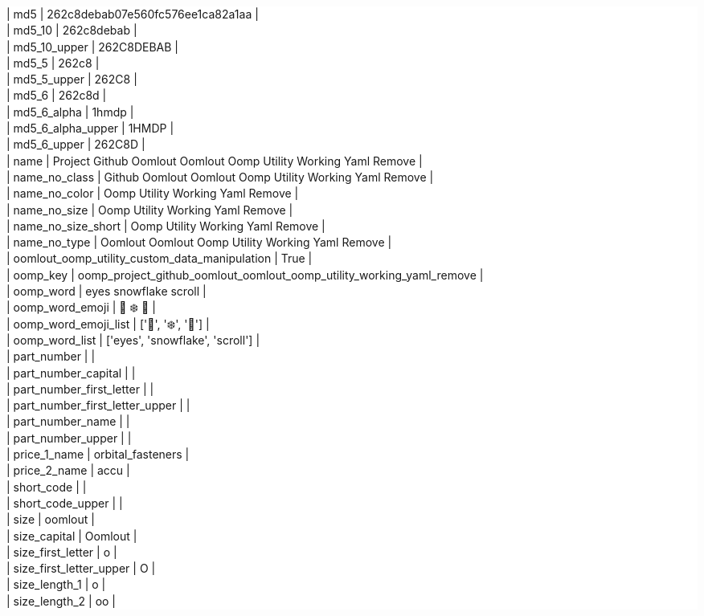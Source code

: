 | md5 | 262c8debab07e560fc576ee1ca82a1aa |  
| md5_10 | 262c8debab |  
| md5_10_upper | 262C8DEBAB |  
| md5_5 | 262c8 |  
| md5_5_upper | 262C8 |  
| md5_6 | 262c8d |  
| md5_6_alpha | 1hmdp |  
| md5_6_alpha_upper | 1HMDP |  
| md5_6_upper | 262C8D |  
| name | Project Github Oomlout Oomlout Oomp Utility Working Yaml Remove |  
| name_no_class | Github Oomlout Oomlout Oomp Utility Working Yaml Remove |  
| name_no_color | Oomp Utility Working Yaml Remove |  
| name_no_size | Oomp Utility Working Yaml Remove |  
| name_no_size_short | Oomp Utility Working Yaml Remove |  
| name_no_type | Oomlout Oomlout Oomp Utility Working Yaml Remove |  
| oomlout_oomp_utility_custom_data_manipulation | True |  
| oomp_key | oomp_project_github_oomlout_oomlout_oomp_utility_working_yaml_remove |  
| oomp_word | eyes snowflake scroll |  
| oomp_word_emoji | :eyes: :snowflake: :scroll: |  
| oomp_word_emoji_list | [':eyes:', ':snowflake:', ':scroll:'] |  
| oomp_word_list | ['eyes', 'snowflake', 'scroll'] |  
| part_number |  |  
| part_number_capital |  |  
| part_number_first_letter |  |  
| part_number_first_letter_upper |  |  
| part_number_name |  |  
| part_number_upper |  |  
| price_1_name | orbital_fasteners |  
| price_2_name | accu |  
| short_code |  |  
| short_code_upper |  |  
| size | oomlout |  
| size_capital | Oomlout |  
| size_first_letter | o |  
| size_first_letter_upper | O |  
| size_length_1 | o |  
| size_length_2 | oo |  